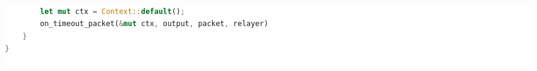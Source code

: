 ```rust
        let mut ctx = Context::default();
        on_timeout_packet(&mut ctx, output, packet, relayer)
    }
}
    
```
